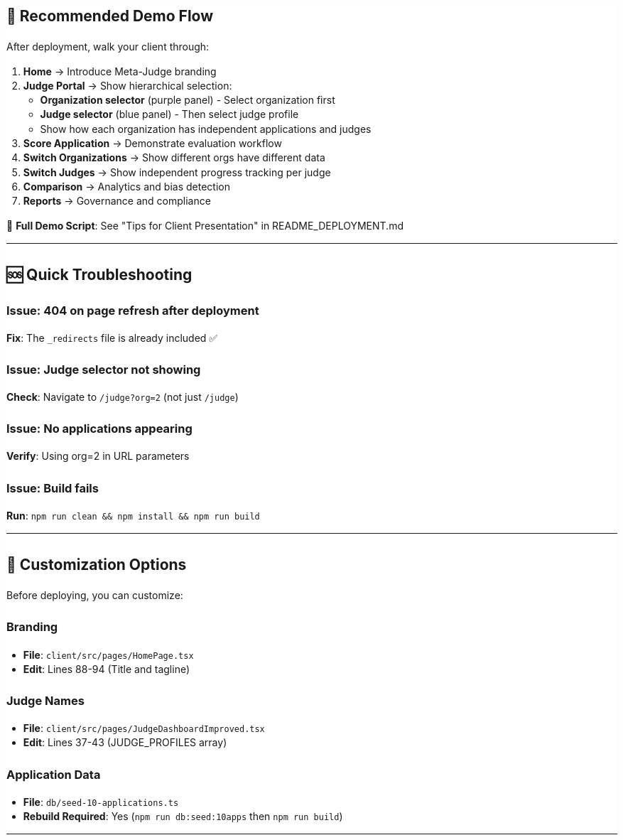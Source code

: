 ## 🎯 Recommended Demo Flow

After deployment, walk your client through:

1. **Home** → Introduce Meta-Judge branding
2. **Judge Portal** → Show hierarchical selection:
   - **Organization selector** (purple panel) - Select organization first
   - **Judge selector** (blue panel) - Then select judge profile
   - Show how each organization has independent applications and judges
3. **Score Application** → Demonstrate evaluation workflow
4. **Switch Organizations** → Show different orgs have different data
5. **Switch Judges** → Show independent progress tracking per judge
6. **Comparison** → Analytics and bias detection
7. **Reports** → Governance and compliance

📖 **Full Demo Script**: See "Tips for Client Presentation" in README_DEPLOYMENT.md

---

## 🆘 Quick Troubleshooting

### Issue: 404 on page refresh after deployment
**Fix**: The `_redirects` file is already included ✅

### Issue: Judge selector not showing
**Check**: Navigate to `/judge?org=2` (not just `/judge`)

### Issue: No applications appearing
**Verify**: Using org=2 in URL parameters

### Issue: Build fails
**Run**: `npm run clean && npm install && npm run build`

---

## 🎨 Customization Options

Before deploying, you can customize:

### Branding
- **File**: `client/src/pages/HomePage.tsx`
- **Edit**: Lines 88-94 (Title and tagline)

### Judge Names
- **File**: `client/src/pages/JudgeDashboardImproved.tsx`
- **Edit**: Lines 37-43 (JUDGE_PROFILES array)

### Application Data
- **File**: `db/seed-10-applications.ts`
- **Rebuild Required**: Yes (`npm run db:seed:10apps` then `npm run build`)

---